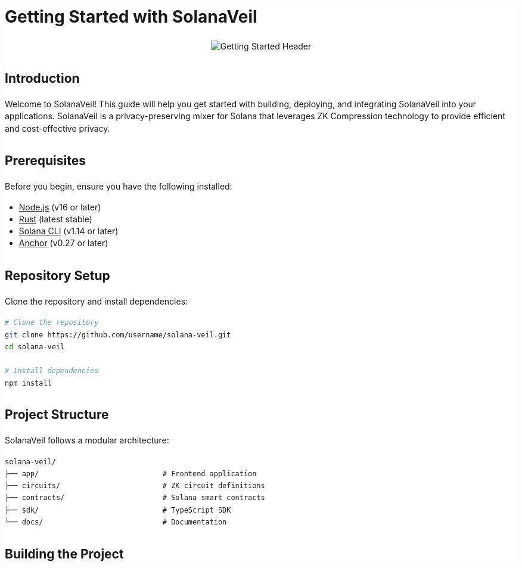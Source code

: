 # Getting Started with SolanaVeil

<div align="center">
<img src="images/getting-started-header.png" alt="Getting Started Header" width="800">
</div>

## Introduction

Welcome to SolanaVeil! This guide will help you get started with building, deploying, and integrating SolanaVeil into your applications. SolanaVeil is a privacy-preserving mixer for Solana that leverages ZK Compression technology to provide efficient and cost-effective privacy.

## Prerequisites

Before you begin, ensure you have the following installed:

- [Node.js](https://nodejs.org/) (v16 or later)
- [Rust](https://www.rust-lang.org/tools/install) (latest stable)
- [Solana CLI](https://docs.solana.com/cli/install-solana-cli-tools) (v1.14 or later)
- [Anchor](https://project-serum.github.io/anchor/getting-started/installation.html) (v0.27 or later)

## Repository Setup

Clone the repository and install dependencies:

```bash
# Clone the repository
git clone https://github.com/username/solana-veil.git
cd solana-veil

# Install dependencies
npm install
```

## Project Structure

SolanaVeil follows a modular architecture:

```
solana-veil/
├── app/                             # Frontend application
├── circuits/                        # ZK circuit definitions
├── contracts/                       # Solana smart contracts
├── sdk/                             # TypeScript SDK
└── docs/                            # Documentation
```

## Building the Project
